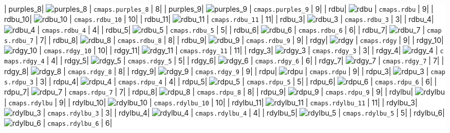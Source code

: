 | purples_8| ![purples_8](/colormaps/assets/images/colorbrewer/purples_8.png) | ```cmaps.purples_8``` | 8| 
| purples_9| ![purples_9](/colormaps/assets/images/colorbrewer/purples_9.png) | ```cmaps.purples_9``` | 9| 
| rdbu| ![rdbu](/colormaps/assets/images/colorbrewer/rdbu.png) | ```cmaps.rdbu``` | 9| 
| rdbu_10| ![rdbu_10](/colormaps/assets/images/colorbrewer/rdbu_10.png) | ```cmaps.rdbu_10``` | 10| 
| rdbu_11| ![rdbu_11](/colormaps/assets/images/colorbrewer/rdbu_11.png) | ```cmaps.rdbu_11``` | 11| 
| rdbu_3| ![rdbu_3](/colormaps/assets/images/colorbrewer/rdbu_3.png) | ```cmaps.rdbu_3``` | 3| 
| rdbu_4| ![rdbu_4](/colormaps/assets/images/colorbrewer/rdbu_4.png) | ```cmaps.rdbu_4``` | 4| 
| rdbu_5| ![rdbu_5](/colormaps/assets/images/colorbrewer/rdbu_5.png) | ```cmaps.rdbu_5``` | 5| 
| rdbu_6| ![rdbu_6](/colormaps/assets/images/colorbrewer/rdbu_6.png) | ```cmaps.rdbu_6``` | 6| 
| rdbu_7| ![rdbu_7](/colormaps/assets/images/colorbrewer/rdbu_7.png) | ```cmaps.rdbu_7``` | 7| 
| rdbu_8| ![rdbu_8](/colormaps/assets/images/colorbrewer/rdbu_8.png) | ```cmaps.rdbu_8``` | 8| 
| rdbu_9| ![rdbu_9](/colormaps/assets/images/colorbrewer/rdbu_9.png) | ```cmaps.rdbu_9``` | 9| 
| rdgy| ![rdgy](/colormaps/assets/images/colorbrewer/rdgy.png) | ```cmaps.rdgy``` | 9| 
| rdgy_10| ![rdgy_10](/colormaps/assets/images/colorbrewer/rdgy_10.png) | ```cmaps.rdgy_10``` | 10| 
| rdgy_11| ![rdgy_11](/colormaps/assets/images/colorbrewer/rdgy_11.png) | ```cmaps.rdgy_11``` | 11| 
| rdgy_3| ![rdgy_3](/colormaps/assets/images/colorbrewer/rdgy_3.png) | ```cmaps.rdgy_3``` | 3| 
| rdgy_4| ![rdgy_4](/colormaps/assets/images/colorbrewer/rdgy_4.png) | ```cmaps.rdgy_4``` | 4| 
| rdgy_5| ![rdgy_5](/colormaps/assets/images/colorbrewer/rdgy_5.png) | ```cmaps.rdgy_5``` | 5| 
| rdgy_6| ![rdgy_6](/colormaps/assets/images/colorbrewer/rdgy_6.png) | ```cmaps.rdgy_6``` | 6| 
| rdgy_7| ![rdgy_7](/colormaps/assets/images/colorbrewer/rdgy_7.png) | ```cmaps.rdgy_7``` | 7| 
| rdgy_8| ![rdgy_8](/colormaps/assets/images/colorbrewer/rdgy_8.png) | ```cmaps.rdgy_8``` | 8| 
| rdgy_9| ![rdgy_9](/colormaps/assets/images/colorbrewer/rdgy_9.png) | ```cmaps.rdgy_9``` | 9| 
| rdpu| ![rdpu](/colormaps/assets/images/colorbrewer/rdpu.png) | ```cmaps.rdpu``` | 9| 
| rdpu_3| ![rdpu_3](/colormaps/assets/images/colorbrewer/rdpu_3.png) | ```cmaps.rdpu_3``` | 3| 
| rdpu_4| ![rdpu_4](/colormaps/assets/images/colorbrewer/rdpu_4.png) | ```cmaps.rdpu_4``` | 4| 
| rdpu_5| ![rdpu_5](/colormaps/assets/images/colorbrewer/rdpu_5.png) | ```cmaps.rdpu_5``` | 5| 
| rdpu_6| ![rdpu_6](/colormaps/assets/images/colorbrewer/rdpu_6.png) | ```cmaps.rdpu_6``` | 6| 
| rdpu_7| ![rdpu_7](/colormaps/assets/images/colorbrewer/rdpu_7.png) | ```cmaps.rdpu_7``` | 7| 
| rdpu_8| ![rdpu_8](/colormaps/assets/images/colorbrewer/rdpu_8.png) | ```cmaps.rdpu_8``` | 8| 
| rdpu_9| ![rdpu_9](/colormaps/assets/images/colorbrewer/rdpu_9.png) | ```cmaps.rdpu_9``` | 9| 
| rdylbu| ![rdylbu](/colormaps/assets/images/colorbrewer/rdylbu.png) | ```cmaps.rdylbu``` | 9| 
| rdylbu_10| ![rdylbu_10](/colormaps/assets/images/colorbrewer/rdylbu_10.png) | ```cmaps.rdylbu_10``` | 10| 
| rdylbu_11| ![rdylbu_11](/colormaps/assets/images/colorbrewer/rdylbu_11.png) | ```cmaps.rdylbu_11``` | 11| 
| rdylbu_3| ![rdylbu_3](/colormaps/assets/images/colorbrewer/rdylbu_3.png) | ```cmaps.rdylbu_3``` | 3| 
| rdylbu_4| ![rdylbu_4](/colormaps/assets/images/colorbrewer/rdylbu_4.png) | ```cmaps.rdylbu_4``` | 4| 
| rdylbu_5| ![rdylbu_5](/colormaps/assets/images/colorbrewer/rdylbu_5.png) | ```cmaps.rdylbu_5``` | 5| 
| rdylbu_6| ![rdylbu_6](/colormaps/assets/images/colorbrewer/rdylbu_6.png) | ```cmaps.rdylbu_6``` | 6| 